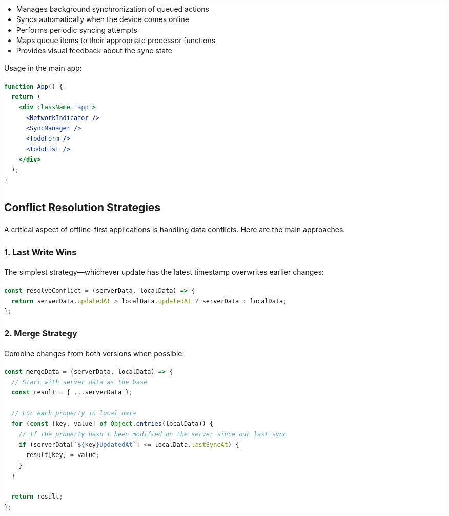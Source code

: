 * Manages background synchronization of queued actions
* Syncs automatically when the device comes online
* Performs periodic syncing attempts
* Maps queue items to their appropriate processor functions
* Provides visual feedback about the sync state

Usage in the main app:

```jsx
function App() {
  return (
    <div className="app">
      <NetworkIndicator />
      <SyncManager />
      <TodoForm />
      <TodoList />
    </div>
  );
}
```

## Conflict Resolution Strategies

A critical aspect of offline-first applications is handling data conflicts. Here are the main approaches:

### 1. Last Write Wins

The simplest strategy—whichever update has the latest timestamp overwrites earlier changes:

```javascript
const resolveConflict = (serverData, localData) => {
  return serverData.updatedAt > localData.updatedAt ? serverData : localData;
};
```

### 2. Merge Strategy

Combine changes from both versions when possible:

```javascript
const mergeData = (serverData, localData) => {
  // Start with server data as the base
  const result = { ...serverData };
  
  // For each property in local data
  for (const [key, value] of Object.entries(localData)) {
    // If the property hasn't been modified on the server since our last sync
    if (serverData[`${key}UpdatedAt`] <= localData.lastSyncAt) {
      result[key] = value;
    }
  }
  
  return result;
};
```
